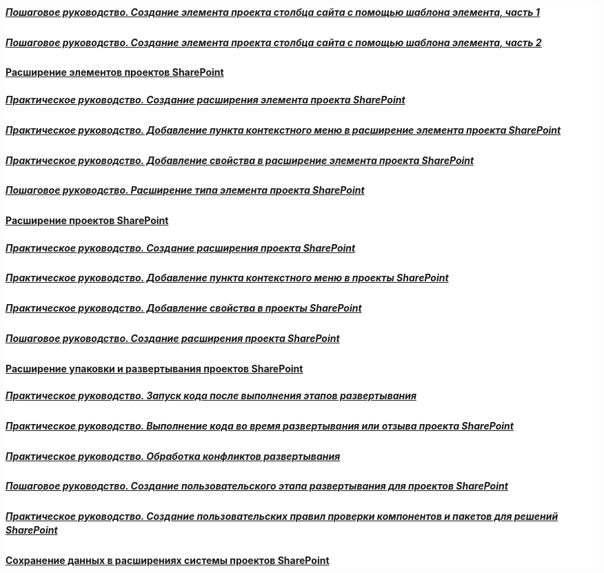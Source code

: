 ##### [Пошаговое руководство. Создание элемента проекта столбца сайта с помощью шаблона элемента, часть 1](walkthrough-creating-a-site-column-project-item-with-a-project-template-part-1.md)
##### [Пошаговое руководство. Создание элемента проекта столбца сайта с помощью шаблона элемента, часть 2](walkthrough-creating-a-site-column-project-item-with-a-project-template-part-2.md)
#### [Расширение элементов проектов SharePoint](extending-sharepoint-project-items.md)
##### [Практическое руководство. Создание расширения элемента проекта SharePoint](how-to-create-a-sharepoint-project-item-extension.md)
##### [Практическое руководство. Добавление пункта контекстного меню в расширение элемента проекта SharePoint](how-to-add-a-shortcut-menu-item-to-a-sharepoint-project-item-extension.md)
##### [Практическое руководство. Добавление свойства в расширение элемента проекта SharePoint](how-to-add-a-property-to-a-sharepoint-project-item-extension.md)
##### [Пошаговое руководство. Расширение типа элемента проекта SharePoint](walkthrough-extending-a-sharepoint-project-item-type.md)
#### [Расширение проектов SharePoint](extending-sharepoint-projects.md)
##### [Практическое руководство. Создание расширения проекта SharePoint](how-to-create-a-sharepoint-project-extension.md)
##### [Практическое руководство. Добавление пункта контекстного меню в проекты SharePoint](how-to-add-a-shortcut-menu-item-to-sharepoint-projects.md)
##### [Практическое руководство. Добавление свойства в проекты SharePoint](how-to-add-a-property-to-sharepoint-projects.md)
##### [Пошаговое руководство. Создание расширения проекта SharePoint](walkthrough-creating-a-sharepoint-project-extension.md)
#### [Расширение упаковки и развертывания проектов SharePoint](extending-sharepoint-packaging-and-deployment.md)
##### [Практическое руководство. Запуск кода после выполнения этапов развертывания](how-to-run-code-when-deployment-steps-are-executed.md)
##### [Практическое руководство. Выполнение кода во время развертывания или отзыва проекта SharePoint](how-to-run-code-when-a-sharepoint-project-is-deployed-or-retracted.md)
##### [Практическое руководство. Обработка конфликтов развертывания](how-to-handle-deployment-conflicts.md)
##### [Пошаговое руководство. Создание пользовательского этапа развертывания для проектов SharePoint](walkthrough-creating-a-custom-deployment-step-for-sharepoint-projects.md)
##### [Практическое руководство. Создание пользовательских правил проверки компонентов и пакетов для решений SharePoint](how-to-create-custom-feature-and-package-validation-rules-for-sharepoint-solutions.md)
#### [Сохранение данных в расширениях системы проектов SharePoint](saving-data-in-extensions-of-the-sharepoint-project-system.md)